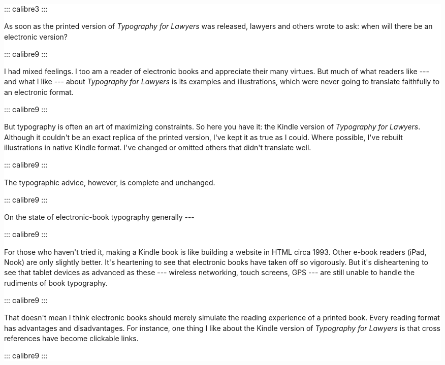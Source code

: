 ::: calibre3
:::

As soon as the printed version of *Typography for Lawyers* was released,
lawyers and others wrote to ask: when will there be an electronic
version?

::: calibre9
:::

I had mixed feelings. I too am a reader of electronic books and
appreciate their many virtues. But much of what readers like --- and
what I like --- about *Typography for Lawyers* is its examples and
illustrations, which were never going to translate faithfully to an
electronic format.

::: calibre9
:::

But typography is often an art of maximizing constraints. So here you
have it: the Kindle version of *Typography for Lawyers*. Although it
couldn't be an exact replica of the printed version, I've kept it as
true as I could. Where possible, I've rebuilt illustrations in native
Kindle format. I've changed or omitted others that didn't translate
well.

::: calibre9
:::

The typographic advice, however, is complete and unchanged.

::: calibre9
:::

On the state of electronic-book typography generally ---

::: calibre9
:::

For those who haven't tried it, making a Kindle book is like building a
website in HTML circa 1993. Other e-book readers (iPad, Nook) are only
slightly better. It's heartening to see that electronic books have taken
off so vigorously. But it's disheartening to see that tablet devices as
advanced as these --- wireless networking, touch screens, GPS --- are
still unable to handle the rudiments of book typography.

::: calibre9
:::

That doesn't mean I think electronic books should merely simulate the
reading experience of a printed book. Every reading format has
advantages and disadvantages. For instance, one thing I like about the
Kindle version of *Typography for Lawyers* is that cross references have
become clickable links.

::: calibre9
:::
